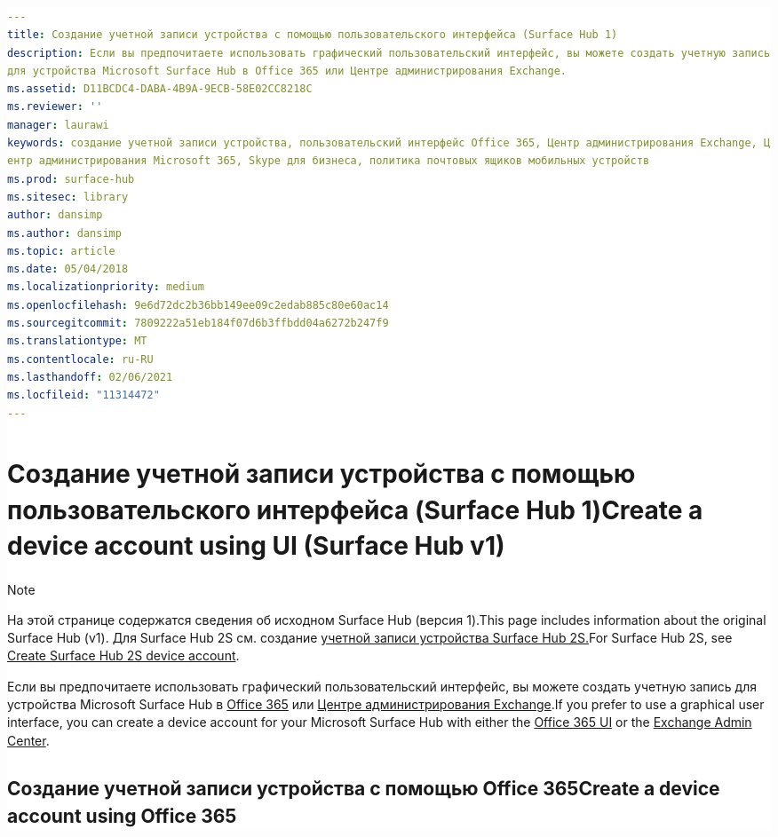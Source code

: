 ```yaml
---
title: Создание учетной записи устройства с помощью пользовательского интерфейса (Surface Hub 1)
description: Если вы предпочитаете использовать графический пользовательский интерфейс, вы можете создать учетную запись для устройства Microsoft Surface Hub в Office 365 или Центре администрирования Exchange.
ms.assetid: D11BCDC4-DABA-4B9A-9ECB-58E02CC8218C
ms.reviewer: ''
manager: laurawi
keywords: создание учетной записи устройства, пользовательский интерфейс Office 365, Центр администрирования Exchange, Центр администрирования Microsoft 365, Skype для бизнеса, политика почтовых ящиков мобильных устройств
ms.prod: surface-hub
ms.sitesec: library
author: dansimp
ms.author: dansimp
ms.topic: article
ms.date: 05/04/2018
ms.localizationpriority: medium
ms.openlocfilehash: 9e6d72dc2b36bb149ee09c2edab885c80e60ac14
ms.sourcegitcommit: 7809222a51eb184f07d6b3ffbdd04a6272b247f9
ms.translationtype: MT
ms.contentlocale: ru-RU
ms.lasthandoff: 02/06/2021
ms.locfileid: "11314472"
---
```

# <span data-ttu-id="7c3cb-104">Создание учетной записи устройства с помощью пользовательского интерфейса (Surface Hub 1)</span><span class="sxs-lookup"><span data-stu-id="7c3cb-104">Create a device account using UI (Surface Hub v1)</span></span>

 > [!NOTE]
 ><span data-ttu-id="7c3cb-105">На этой странице содержатся сведения об исходном Surface Hub (версия 1).</span><span class="sxs-lookup"><span data-stu-id="7c3cb-105">This page includes information about the original Surface Hub (v1).</span></span> <span data-ttu-id="7c3cb-106">Для Surface Hub 2S см. создание [учетной записи устройства Surface Hub 2S.](surface-hub-2s-account.md)</span><span class="sxs-lookup"><span data-stu-id="7c3cb-106">For Surface Hub 2S, see [Create Surface Hub 2S device account](surface-hub-2s-account.md).</span></span>

<span data-ttu-id="7c3cb-107">Если вы предпочитаете использовать графический пользовательский интерфейс, вы можете создать учетную запись для устройства Microsoft Surface Hub в [Office 365](#create-device-acct-o365) или [Центре администрирования Exchange](#create-device-acct-eac).</span><span class="sxs-lookup"><span data-stu-id="7c3cb-107">If you prefer to use a graphical user interface, you can create a device account for your Microsoft Surface Hub with either the [Office 365 UI](#create-device-acct-o365) or the [Exchange Admin Center](#create-device-acct-eac).</span></span>

## <a href="" id="create-device-acct-o365"></a><span data-ttu-id="7c3cb-108">Создание учетной записи устройства с помощью Office 365</span><span class="sxs-lookup"><span data-stu-id="7c3cb-108">Create a device account using Office 365</span></span>
